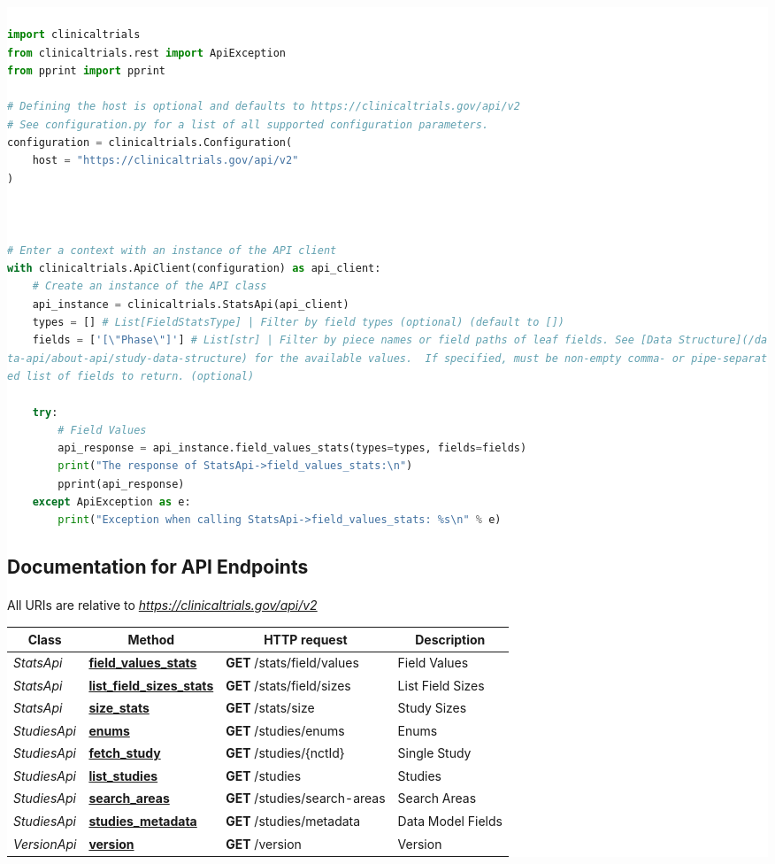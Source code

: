 ```python

import clinicaltrials
from clinicaltrials.rest import ApiException
from pprint import pprint

# Defining the host is optional and defaults to https://clinicaltrials.gov/api/v2
# See configuration.py for a list of all supported configuration parameters.
configuration = clinicaltrials.Configuration(
    host = "https://clinicaltrials.gov/api/v2"
)



# Enter a context with an instance of the API client
with clinicaltrials.ApiClient(configuration) as api_client:
    # Create an instance of the API class
    api_instance = clinicaltrials.StatsApi(api_client)
    types = [] # List[FieldStatsType] | Filter by field types (optional) (default to [])
    fields = ['[\"Phase\"]'] # List[str] | Filter by piece names or field paths of leaf fields. See [Data Structure](/data-api/about-api/study-data-structure) for the available values.  If specified, must be non-empty comma- or pipe-separated list of fields to return. (optional)

    try:
        # Field Values
        api_response = api_instance.field_values_stats(types=types, fields=fields)
        print("The response of StatsApi->field_values_stats:\n")
        pprint(api_response)
    except ApiException as e:
        print("Exception when calling StatsApi->field_values_stats: %s\n" % e)

```

## Documentation for API Endpoints

All URIs are relative to *https://clinicaltrials.gov/api/v2*

Class | Method | HTTP request | Description
------------ | ------------- | ------------- | -------------
*StatsApi* | [**field_values_stats**](docs/StatsApi.md#field_values_stats) | **GET** /stats/field/values | Field Values
*StatsApi* | [**list_field_sizes_stats**](docs/StatsApi.md#list_field_sizes_stats) | **GET** /stats/field/sizes | List Field Sizes
*StatsApi* | [**size_stats**](docs/StatsApi.md#size_stats) | **GET** /stats/size | Study Sizes
*StudiesApi* | [**enums**](docs/StudiesApi.md#enums) | **GET** /studies/enums | Enums
*StudiesApi* | [**fetch_study**](docs/StudiesApi.md#fetch_study) | **GET** /studies/{nctId} | Single Study
*StudiesApi* | [**list_studies**](docs/StudiesApi.md#list_studies) | **GET** /studies | Studies
*StudiesApi* | [**search_areas**](docs/StudiesApi.md#search_areas) | **GET** /studies/search-areas | Search Areas
*StudiesApi* | [**studies_metadata**](docs/StudiesApi.md#studies_metadata) | **GET** /studies/metadata | Data Model Fields
*VersionApi* | [**version**](docs/VersionApi.md#version) | **GET** /version | Version
